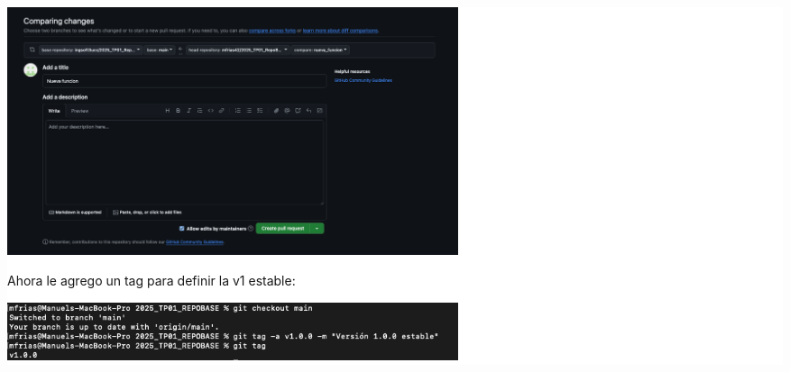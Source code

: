 <img src="./images/PR.png" alt="Screenshot del repositorio" width="500">

Ahora le agrego un tag para definir la v1 estable:

<img src="./images/tag.png" alt="Screenshot del repositorio" width="500">

